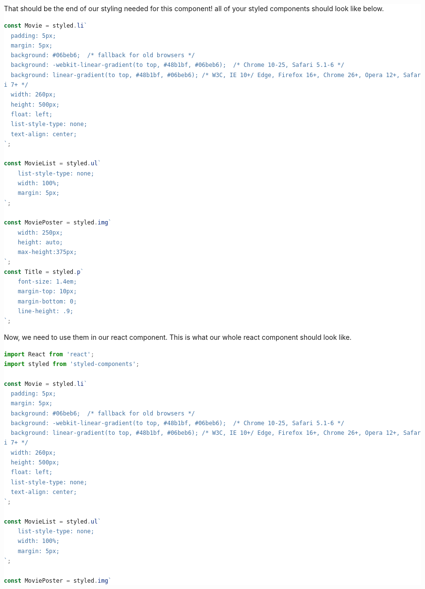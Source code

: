 That should be the end of our styling needed for this component! all of your styled components should look like below.


```js
const Movie = styled.li`
  padding: 5px;
  margin: 5px;
  background: #06beb6;  /* fallback for old browsers */
  background: -webkit-linear-gradient(to top, #48b1bf, #06beb6);  /* Chrome 10-25, Safari 5.1-6 */
  background: linear-gradient(to top, #48b1bf, #06beb6); /* W3C, IE 10+/ Edge, Firefox 16+, Chrome 26+, Opera 12+, Safari 7+ */
  width: 260px;
  height: 500px;
  float: left;
  list-style-type: none;
  text-align: center;
`;

const MovieList = styled.ul`
    list-style-type: none;
    width: 100%;
    margin: 5px;
`;

const MoviePoster = styled.img`
    width: 250px;
    height: auto;
    max-height:375px;
`;
const Title = styled.p`
    font-size: 1.4em;
    margin-top: 10px;
    margin-bottom: 0;
    line-height: .9;
`;
```

Now, we need to use them in our react component. This is what our whole react component should look like.

```js
import React from 'react';
import styled from 'styled-components';

const Movie = styled.li`
  padding: 5px;
  margin: 5px;
  background: #06beb6;  /* fallback for old browsers */
  background: -webkit-linear-gradient(to top, #48b1bf, #06beb6);  /* Chrome 10-25, Safari 5.1-6 */
  background: linear-gradient(to top, #48b1bf, #06beb6); /* W3C, IE 10+/ Edge, Firefox 16+, Chrome 26+, Opera 12+, Safari 7+ */
  width: 260px;
  height: 500px;
  float: left;
  list-style-type: none;
  text-align: center;
`;

const MovieList = styled.ul`
    list-style-type: none;
    width: 100%;
    margin: 5px;
`;

const MoviePoster = styled.img`
```